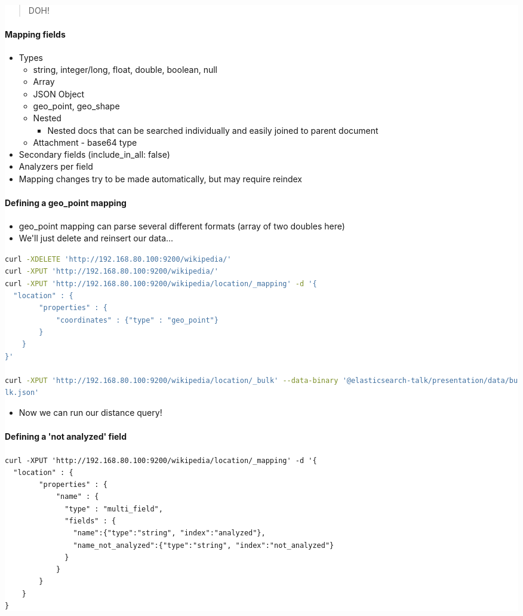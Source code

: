 > DOH!

#### Mapping fields

* Types
  * string, integer/long, float, double, boolean, null
  * Array
  * JSON Object
  * geo_point, geo_shape
  * Nested
    * Nested docs that can be searched individually and easily joined to parent document
  * Attachment - base64 type
* Secondary fields (include_in_all: false)
* Analyzers per field
* Mapping changes try to be made automatically, but may require reindex 


#### Defining a geo_point mapping

* geo_point mapping can parse several different formats (array of two doubles here)
* We'll just delete and reinsert our data...

```bash 
curl -XDELETE 'http://192.168.80.100:9200/wikipedia/' 
curl -XPUT 'http://192.168.80.100:9200/wikipedia/' 
curl -XPUT 'http://192.168.80.100:9200/wikipedia/location/_mapping' -d '{
  "location" : {
        "properties" : {
            "coordinates" : {"type" : "geo_point"}
        }
    }
}'

curl -XPUT 'http://192.168.80.100:9200/wikipedia/location/_bulk' --data-binary '@elasticsearch-talk/presentation/data/bulk.json'
```
* Now we can run our distance query!

#### Defining a 'not analyzed' field

```
curl -XPUT 'http://192.168.80.100:9200/wikipedia/location/_mapping' -d '{
  "location" : {
        "properties" : {
            "name" : {
              "type" : "multi_field",
              "fields" : {
                "name":{"type":"string", "index":"analyzed"},
                "name_not_analyzed":{"type":"string", "index":"not_analyzed"}
              }
            }
        }
    }
}
```
